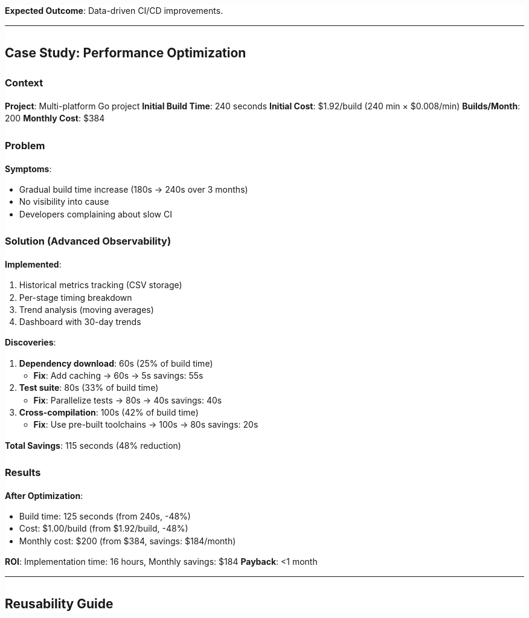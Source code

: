**Expected Outcome**: Data-driven CI/CD improvements.

---

## Case Study: Performance Optimization

### Context

**Project**: Multi-platform Go project
**Initial Build Time**: 240 seconds
**Initial Cost**: $1.92/build (240 min × $0.008/min)
**Builds/Month**: 200
**Monthly Cost**: $384

### Problem

**Symptoms**:
- Gradual build time increase (180s → 240s over 3 months)
- No visibility into cause
- Developers complaining about slow CI

### Solution (Advanced Observability)

**Implemented**:
1. Historical metrics tracking (CSV storage)
2. Per-stage timing breakdown
3. Trend analysis (moving averages)
4. Dashboard with 30-day trends

**Discoveries**:
1. **Dependency download**: 60s (25% of build time)
   - **Fix**: Add caching → 60s → 5s savings: 55s
2. **Test suite**: 80s (33% of build time)
   - **Fix**: Parallelize tests → 80s → 40s savings: 40s
3. **Cross-compilation**: 100s (42% of build time)
   - **Fix**: Use pre-built toolchains → 100s → 80s savings: 20s

**Total Savings**: 115 seconds (48% reduction)

### Results

**After Optimization**:
- Build time: 125 seconds (from 240s, -48%)
- Cost: $1.00/build (from $1.92/build, -48%)
- Monthly cost: $200 (from $384, savings: $184/month)

**ROI**: Implementation time: 16 hours, Monthly savings: $184
**Payback**: <1 month

---

## Reusability Guide
